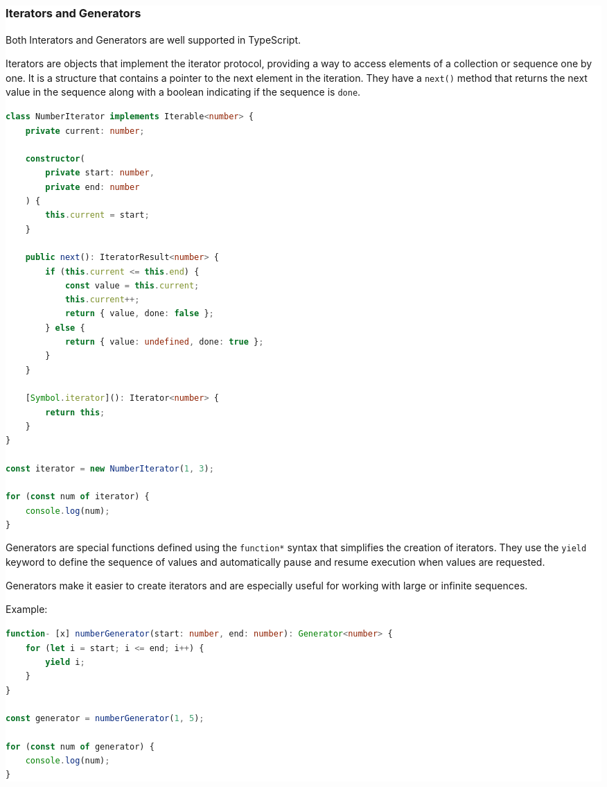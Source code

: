 
### Iterators and Generators

Both Interators and Generators are well supported in TypeScript.

Iterators are objects that implement the iterator protocol, providing a way to access elements of a collection or sequence one by one. It is a structure that contains a pointer to the next element in the iteration. They have a `next()` method that returns the next value in the sequence along with a boolean indicating if the sequence is `done`.

```typescript
class NumberIterator implements Iterable<number> {
    private current: number;

    constructor(
        private start: number,
        private end: number
    ) {
        this.current = start;
    }

    public next(): IteratorResult<number> {
        if (this.current <= this.end) {
            const value = this.current;
            this.current++;
            return { value, done: false };
        } else {
            return { value: undefined, done: true };
        }
    }

    [Symbol.iterator](): Iterator<number> {
        return this;
    }
}

const iterator = new NumberIterator(1, 3);

for (const num of iterator) {
    console.log(num);
}
```

Generators are special functions defined using the `function*` syntax that simplifies the creation of iterators. They use the `yield` keyword to define the sequence of values and automatically pause and resume execution when values are requested.

Generators make it easier to create iterators and are especially useful for working with large or infinite sequences.

Example:

```typescript
function- [x] numberGenerator(start: number, end: number): Generator<number> {
    for (let i = start; i <= end; i++) {
        yield i;
    }
}

const generator = numberGenerator(1, 5);

for (const num of generator) {
    console.log(num);
}
```
